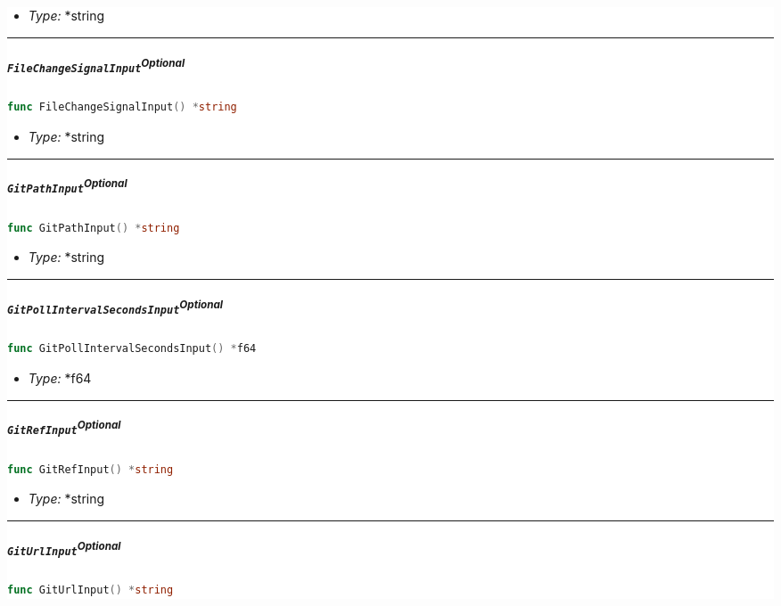 - *Type:* *string

---

##### `FileChangeSignalInput`<sup>Optional</sup> <a name="FileChangeSignalInput" id="@cdktf/provider-waypoint.project.ProjectDataSourceGitOutputReference.property.fileChangeSignalInput"></a>

```go
func FileChangeSignalInput() *string
```

- *Type:* *string

---

##### `GitPathInput`<sup>Optional</sup> <a name="GitPathInput" id="@cdktf/provider-waypoint.project.ProjectDataSourceGitOutputReference.property.gitPathInput"></a>

```go
func GitPathInput() *string
```

- *Type:* *string

---

##### `GitPollIntervalSecondsInput`<sup>Optional</sup> <a name="GitPollIntervalSecondsInput" id="@cdktf/provider-waypoint.project.ProjectDataSourceGitOutputReference.property.gitPollIntervalSecondsInput"></a>

```go
func GitPollIntervalSecondsInput() *f64
```

- *Type:* *f64

---

##### `GitRefInput`<sup>Optional</sup> <a name="GitRefInput" id="@cdktf/provider-waypoint.project.ProjectDataSourceGitOutputReference.property.gitRefInput"></a>

```go
func GitRefInput() *string
```

- *Type:* *string

---

##### `GitUrlInput`<sup>Optional</sup> <a name="GitUrlInput" id="@cdktf/provider-waypoint.project.ProjectDataSourceGitOutputReference.property.gitUrlInput"></a>

```go
func GitUrlInput() *string
```
